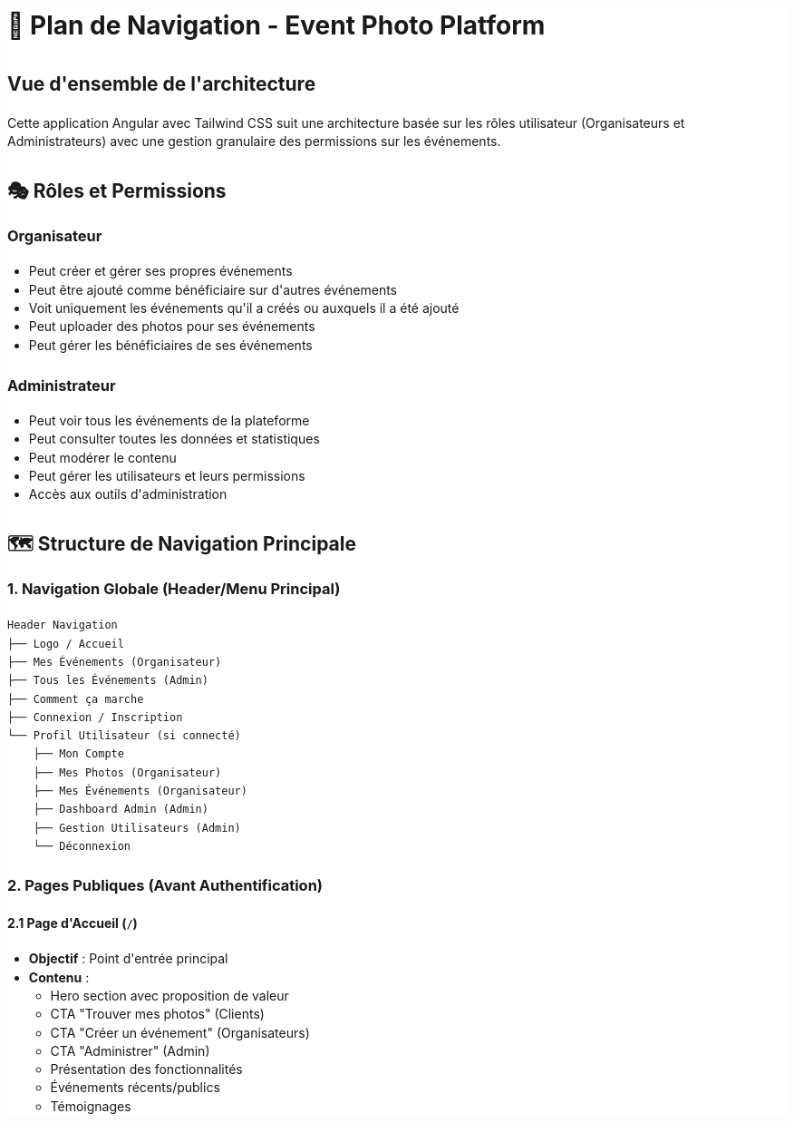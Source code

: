 # 📱 Plan de Navigation - Event Photo Platform

## Vue d'ensemble de l'architecture

Cette application Angular avec Tailwind CSS suit une architecture basée sur les rôles utilisateur (Organisateurs et Administrateurs) avec une gestion granulaire des permissions sur les événements.

## 🎭 Rôles et Permissions

### Organisateur
- Peut créer et gérer ses propres événements
- Peut être ajouté comme bénéficiaire sur d'autres événements
- Voit uniquement les événements qu'il a créés ou auxquels il a été ajouté
- Peut uploader des photos pour ses événements
- Peut gérer les bénéficiaires de ses événements

### Administrateur
- Peut voir tous les événements de la plateforme
- Peut consulter toutes les données et statistiques
- Peut modérer le contenu
- Peut gérer les utilisateurs et leurs permissions
- Accès aux outils d'administration

## 🗺️ Structure de Navigation Principale

### 1. Navigation Globale (Header/Menu Principal)

```
Header Navigation
├── Logo / Accueil
├── Mes Événements (Organisateur)
├── Tous les Événements (Admin)
├── Comment ça marche
├── Connexion / Inscription
└── Profil Utilisateur (si connecté)
    ├── Mon Compte
    ├── Mes Photos (Organisateur)
    ├── Mes Événements (Organisateur)
    ├── Dashboard Admin (Admin)
    ├── Gestion Utilisateurs (Admin)
    └── Déconnexion
```

### 2. Pages Publiques (Avant Authentification)

#### 2.1 Page d'Accueil (`/`)
- **Objectif** : Point d'entrée principal
- **Contenu** :
  - Hero section avec proposition de valeur
  - CTA "Trouver mes photos" (Clients)
  - CTA "Créer un événement" (Organisateurs)
  - CTA "Administrer" (Admin)
  - Présentation des fonctionnalités
  - Événements récents/publics
  - Témoignages
